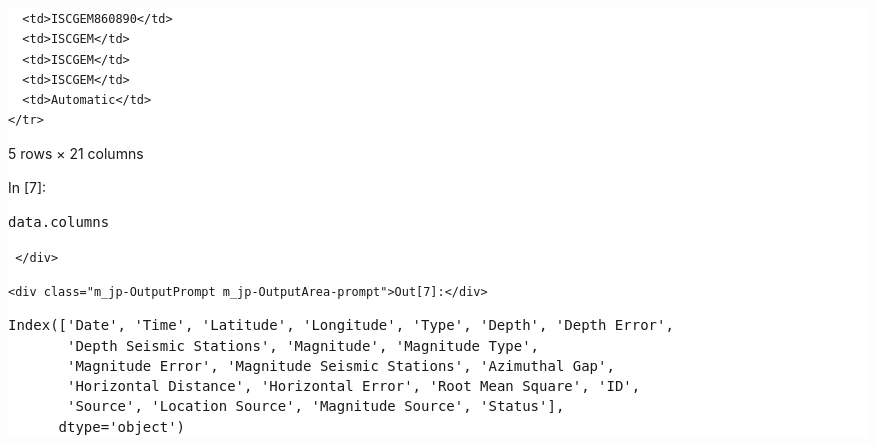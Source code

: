       <td>ISCGEM860890</td>
      <td>ISCGEM</td>
      <td>ISCGEM</td>
      <td>ISCGEM</td>
      <td>Automatic</td>
    </tr>
  </tbody>
</table>
<p>5 rows × 21 columns</p>
</div>
</div>

</div>

</div>

</div>

</div><div class="m_jp-Cell m_jp-CodeCell m_jp-Notebook-cell">
<div class="m_jp-Cell-inputWrapper">
<div class="m_jp-Collapser m_jp-InputCollapser m_jp-Cell-inputCollapser">
</div>
<div class="m_jp-InputArea m_jp-Cell-inputArea">
<div class="m_jp-InputPrompt m_jp-InputArea-prompt">In [7]:</div>
<div class="m_jp-CodeMirrorEditor m_jp-Editor m_jp-InputArea-editor">
     <div class="m_CodeMirror m_cm-s-jupyter">
<div class="m_highlight m_hl-ipython3"><pre><span></span><span class="m_n">data</span><span class="m_o">.</span><span class="m_n">columns</span>
</pre></div>

     </div>
</div>
</div>
</div>

<div class="m_jp-Cell-outputWrapper">
<div class="m_jp-Collapser m_jp-OutputCollapser m_jp-Cell-outputCollapser">
</div>


<div class="m_jp-OutputArea m_jp-Cell-outputArea">
<div class="m_jp-OutputArea-child m_jp-OutputArea-executeResult">
    
    <div class="m_jp-OutputPrompt m_jp-OutputArea-prompt">Out[7]:</div>




<div class="m_jp-RenderedText m_jp-OutputArea-output m_jp-OutputArea-executeResult">
<pre>Index([&#39;Date&#39;, &#39;Time&#39;, &#39;Latitude&#39;, &#39;Longitude&#39;, &#39;Type&#39;, &#39;Depth&#39;, &#39;Depth Error&#39;,
       &#39;Depth Seismic Stations&#39;, &#39;Magnitude&#39;, &#39;Magnitude Type&#39;,
       &#39;Magnitude Error&#39;, &#39;Magnitude Seismic Stations&#39;, &#39;Azimuthal Gap&#39;,
       &#39;Horizontal Distance&#39;, &#39;Horizontal Error&#39;, &#39;Root Mean Square&#39;, &#39;ID&#39;,
       &#39;Source&#39;, &#39;Location Source&#39;, &#39;Magnitude Source&#39;, &#39;Status&#39;],
      dtype=&#39;object&#39;)</pre>
</div>
